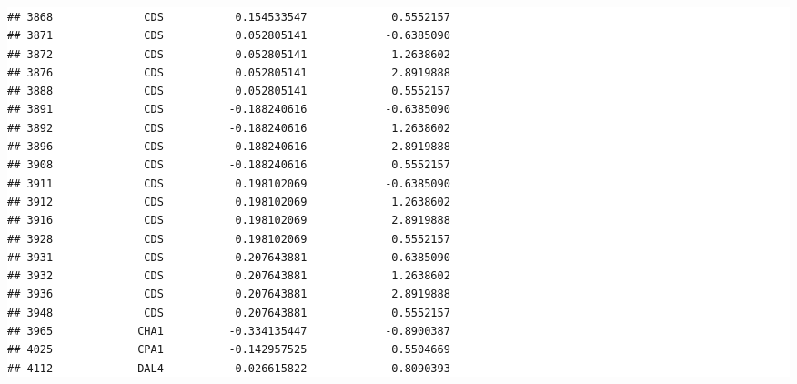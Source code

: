     ## 3868              CDS           0.154533547             0.5552157
    ## 3871              CDS           0.052805141            -0.6385090
    ## 3872              CDS           0.052805141             1.2638602
    ## 3876              CDS           0.052805141             2.8919888
    ## 3888              CDS           0.052805141             0.5552157
    ## 3891              CDS          -0.188240616            -0.6385090
    ## 3892              CDS          -0.188240616             1.2638602
    ## 3896              CDS          -0.188240616             2.8919888
    ## 3908              CDS          -0.188240616             0.5552157
    ## 3911              CDS           0.198102069            -0.6385090
    ## 3912              CDS           0.198102069             1.2638602
    ## 3916              CDS           0.198102069             2.8919888
    ## 3928              CDS           0.198102069             0.5552157
    ## 3931              CDS           0.207643881            -0.6385090
    ## 3932              CDS           0.207643881             1.2638602
    ## 3936              CDS           0.207643881             2.8919888
    ## 3948              CDS           0.207643881             0.5552157
    ## 3965             CHA1          -0.334135447            -0.8900387
    ## 4025             CPA1          -0.142957525             0.5504669
    ## 4112             DAL4           0.026615822             0.8090393
